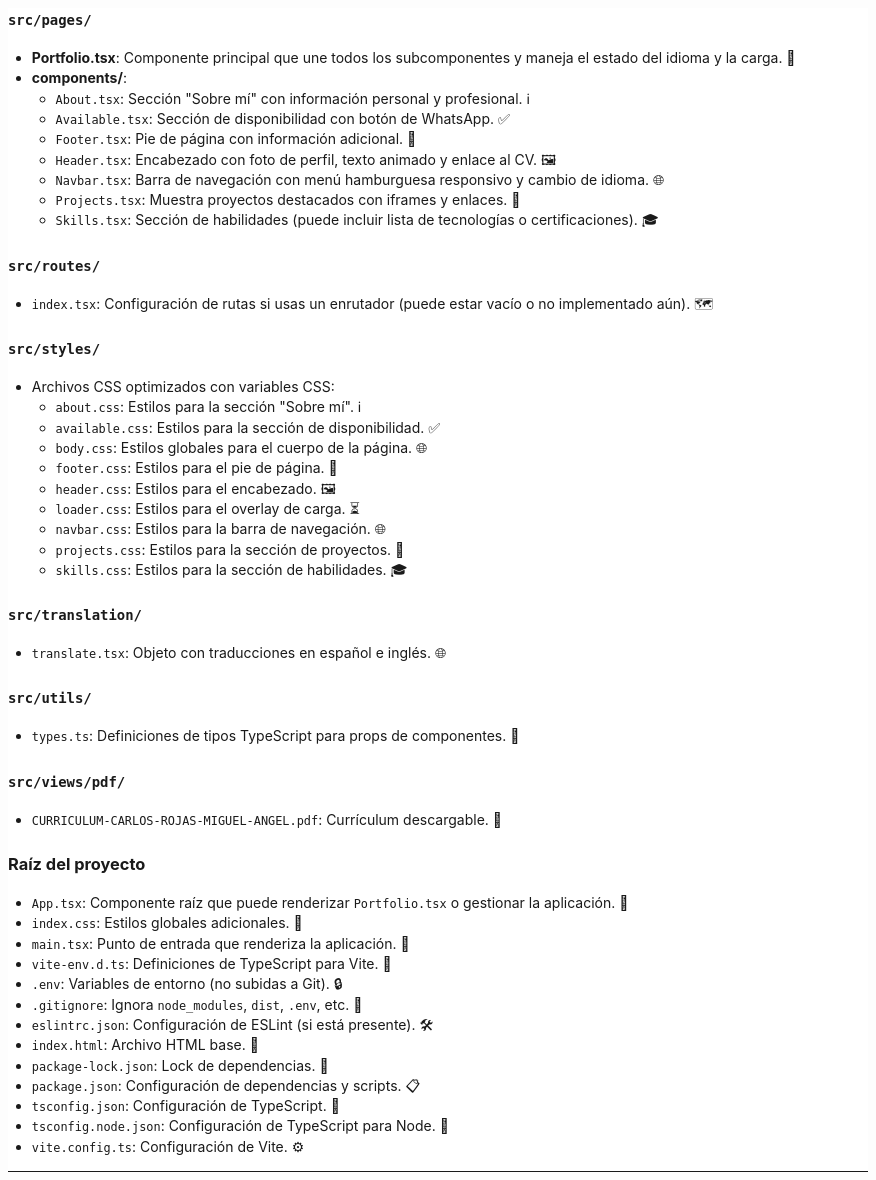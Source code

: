 ### `src/pages/`
- **Portfolio.tsx**: Componente principal que une todos los subcomponentes y maneja el estado del idioma y la carga. 🌟
- **components/**:
  - `About.tsx`: Sección "Sobre mí" con información personal y profesional. ℹ️
  - `Available.tsx`: Sección de disponibilidad con botón de WhatsApp. ✅
  - `Footer.tsx`: Pie de página con información adicional. 📝
  - `Header.tsx`: Encabezado con foto de perfil, texto animado y enlace al CV. 🖼️
  - `Navbar.tsx`: Barra de navegación con menú hamburguesa responsivo y cambio de idioma. 🌐
  - `Projects.tsx`: Muestra proyectos destacados con iframes y enlaces. 🚧
  - `Skills.tsx`: Sección de habilidades (puede incluir lista de tecnologías o certificaciones). 🎓

### `src/routes/`
- `index.tsx`: Configuración de rutas si usas un enrutador (puede estar vacío o no implementado aún). 🗺️

### `src/styles/`
- Archivos CSS optimizados con variables CSS:
  - `about.css`: Estilos para la sección "Sobre mí". ℹ️
  - `available.css`: Estilos para la sección de disponibilidad. ✅
  - `body.css`: Estilos globales para el cuerpo de la página. 🌐
  - `footer.css`: Estilos para el pie de página. 📝
  - `header.css`: Estilos para el encabezado. 🖼️
  - `loader.css`: Estilos para el overlay de carga. ⏳
  - `navbar.css`: Estilos para la barra de navegación. 🌐
  - `projects.css`: Estilos para la sección de proyectos. 🚧
  - `skills.css`: Estilos para la sección de habilidades. 🎓

### `src/translation/`
- `translate.tsx`: Objeto con traducciones en español e inglés. 🌐

### `src/utils/`
- `types.ts`: Definiciones de tipos TypeScript para props de componentes. 🔧

### `src/views/pdf/`
- `CURRICULUM-CARLOS-ROJAS-MIGUEL-ANGEL.pdf`: Currículum descargable. 📑

### Raíz del proyecto
- `App.tsx`: Componente raíz que puede renderizar `Portfolio.tsx` o gestionar la aplicación. 🌱
- `index.css`: Estilos globales adicionales. 🎨
- `main.tsx`: Punto de entrada que renderiza la aplicación. 🚀
- `vite-env.d.ts`: Definiciones de TypeScript para Vite. 🔧
- `.env`: Variables de entorno (no subidas a Git). 🔒
- `.gitignore`: Ignora `node_modules`, `dist`, `.env`, etc. 🚫
- `eslintrc.json`: Configuración de ESLint (si está presente). 🛠️
- `index.html`: Archivo HTML base. 📄
- `package-lock.json`: Lock de dependencias. 🔗
- `package.json`: Configuración de dependencias y scripts. 📋
- `tsconfig.json`: Configuración de TypeScript. 🔧
- `tsconfig.node.json`: Configuración de TypeScript para Node. 🔧
- `vite.config.ts`: Configuración de Vite. ⚙️

---